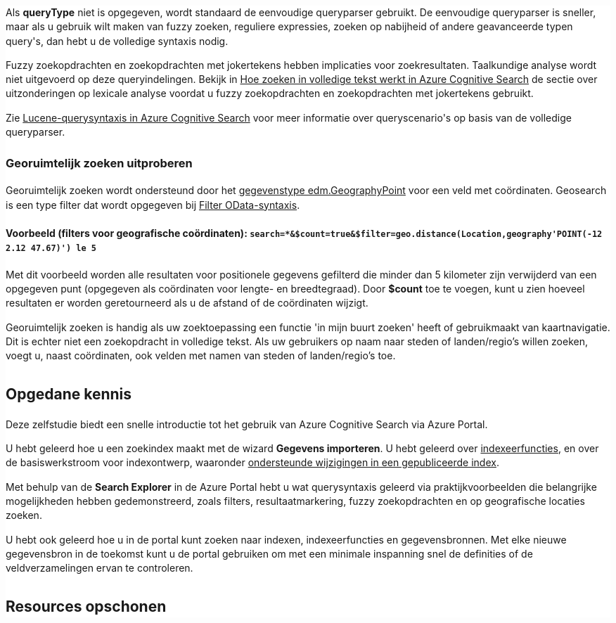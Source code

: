 Als **queryType** niet is opgegeven, wordt standaard de eenvoudige queryparser gebruikt. De eenvoudige queryparser is sneller, maar als u gebruik wilt maken van fuzzy zoeken, reguliere expressies, zoeken op nabijheid of andere geavanceerde typen query's, dan hebt u de volledige syntaxis nodig.

Fuzzy zoekopdrachten en zoekopdrachten met jokertekens hebben implicaties voor zoekresultaten. Taalkundige analyse wordt niet uitgevoerd op deze queryindelingen. Bekijk in [Hoe zoeken in volledige tekst werkt in Azure Cognitive Search](search-lucene-query-architecture.md#stage-2-lexical-analysis) de sectie over uitzonderingen op lexicale analyse voordat u fuzzy zoekopdrachten en zoekopdrachten met jokertekens gebruikt.

Zie [Lucene-querysyntaxis in Azure Cognitive Search](/rest/api/searchservice/lucene-query-syntax-in-azure-search) voor meer informatie over queryscenario's op basis van de volledige queryparser.

### <a name="try-geospatial-search"></a><a name="geo-search"></a> Georuimtelijk zoeken uitproberen

Georuimtelijk zoeken wordt ondersteund door het [gegevenstype edm.GeographyPoint](/rest/api/searchservice/supported-data-types) voor een veld met coördinaten. Geosearch is een type filter dat wordt opgegeven bij [Filter OData-syntaxis](/rest/api/searchservice/odata-expression-syntax-for-azure-search).

#### <a name="example-geo-coordinate-filters-searchcounttruefiltergeodistancelocationgeographypoint-12212-4767-le-5"></a>Voorbeeld (filters voor geografische coördinaten): `search=*&$count=true&$filter=geo.distance(Location,geography'POINT(-122.12 47.67)') le 5`

Met dit voorbeeld worden alle resultaten voor positionele gegevens gefilterd die minder dan 5 kilometer zijn verwijderd van een opgegeven punt (opgegeven als coördinaten voor lengte- en breedtegraad). Door **$count** toe te voegen, kunt u zien hoeveel resultaten er worden geretourneerd als u de afstand of de coördinaten wijzigt.

Georuimtelijk zoeken is handig als uw zoektoepassing een functie 'in mijn buurt zoeken' heeft of gebruikmaakt van kaartnavigatie. Dit is echter niet een zoekopdracht in volledige tekst. Als uw gebruikers op naam naar steden of landen/regio’s willen zoeken, voegt u, naast coördinaten, ook velden met namen van steden of landen/regio’s toe.

## <a name="takeaways"></a>Opgedane kennis

Deze zelfstudie biedt een snelle introductie tot het gebruik van Azure Cognitive Search via Azure Portal.

U hebt geleerd hoe u een zoekindex maakt met de wizard **Gegevens importeren**. U hebt geleerd over [indexeerfuncties](search-indexer-overview.md), en over de basiswerkstroom voor indexontwerp, waaronder [ondersteunde wijzigingen in een gepubliceerde index](/rest/api/searchservice/update-index).

Met behulp van de **Search Explorer** in de Azure Portal hebt u wat querysyntaxis geleerd via praktijkvoorbeelden die belangrijke mogelijkheden hebben gedemonstreerd, zoals filters, resultaatmarkering, fuzzy zoekopdrachten en op geografische locaties zoeken.

U hebt ook geleerd hoe u in de portal kunt zoeken naar indexen, indexeerfuncties en gegevensbronnen. Met elke nieuwe gegevensbron in de toekomst kunt u de portal gebruiken om met een minimale inspanning snel de definities of de veldverzamelingen ervan te controleren.

## <a name="clean-up-resources"></a>Resources opschonen
